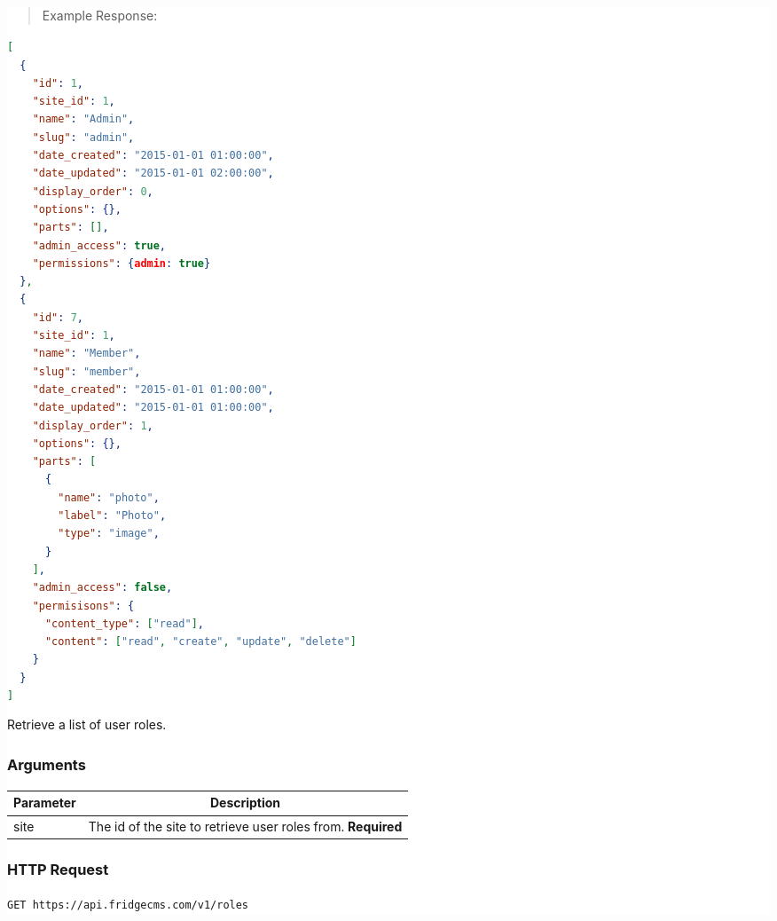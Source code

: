 > Example Response:

```json
[
  {
    "id": 1,
    "site_id": 1,
    "name": "Admin",
    "slug": "admin",
    "date_created": "2015-01-01 01:00:00",
    "date_updated": "2015-01-01 02:00:00",
    "display_order": 0,
    "options": {},
    "parts": [],
    "admin_access": true,
    "permissions": {admin: true}
  },
  {
    "id": 7,
    "site_id": 1,
    "name": "Member",
    "slug": "member",
    "date_created": "2015-01-01 01:00:00",
    "date_updated": "2015-01-01 01:00:00",
    "display_order": 1,
    "options": {},
    "parts": [
      {
        "name": "photo",
        "label": "Photo",
        "type": "image",
      }
    ],
    "admin_access": false,
    "permisisons": {
      "content_type": ["read"],
      "content": ["read", "create", "update", "delete"]
    }
  }
]
```

Retrieve a list of user roles.

### Arguments

Parameter | Description
--------- | -----------
site | The id of the site to retrieve user roles from. __Required__

### HTTP Request

`GET https://api.fridgecms.com/v1/roles`
